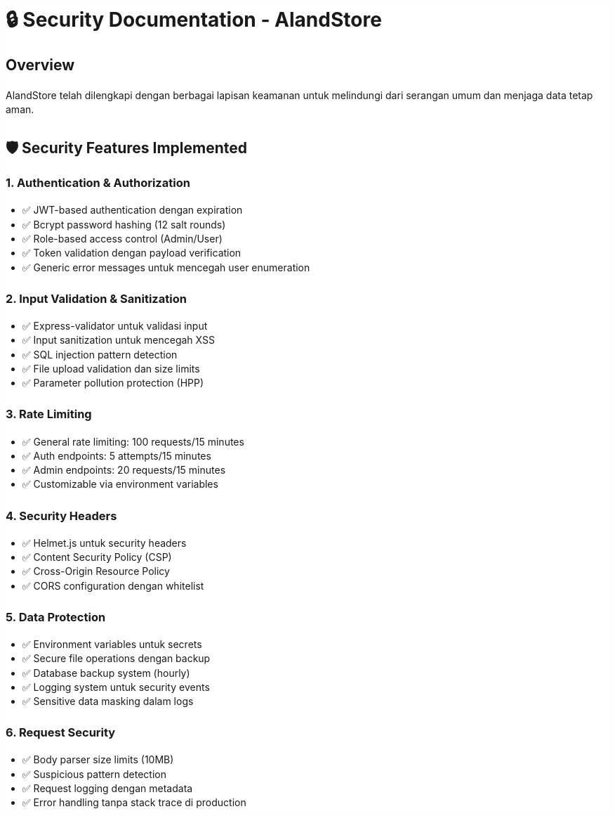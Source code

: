# 🔒 Security Documentation - AlandStore

## Overview
AlandStore telah dilengkapi dengan berbagai lapisan keamanan untuk melindungi dari serangan umum dan menjaga data tetap aman.

## 🛡️ Security Features Implemented

### 1. **Authentication & Authorization**
- ✅ JWT-based authentication dengan expiration
- ✅ Bcrypt password hashing (12 salt rounds)
- ✅ Role-based access control (Admin/User)
- ✅ Token validation dengan payload verification
- ✅ Generic error messages untuk mencegah user enumeration

### 2. **Input Validation & Sanitization**
- ✅ Express-validator untuk validasi input
- ✅ Input sanitization untuk mencegah XSS
- ✅ SQL injection pattern detection
- ✅ File upload validation dan size limits
- ✅ Parameter pollution protection (HPP)

### 3. **Rate Limiting**
- ✅ General rate limiting: 100 requests/15 minutes
- ✅ Auth endpoints: 5 attempts/15 minutes  
- ✅ Admin endpoints: 20 requests/15 minutes
- ✅ Customizable via environment variables

### 4. **Security Headers**
- ✅ Helmet.js untuk security headers
- ✅ Content Security Policy (CSP)
- ✅ Cross-Origin Resource Policy
- ✅ CORS configuration dengan whitelist

### 5. **Data Protection**
- ✅ Environment variables untuk secrets
- ✅ Secure file operations dengan backup
- ✅ Database backup system (hourly)
- ✅ Logging system untuk security events
- ✅ Sensitive data masking dalam logs

### 6. **Request Security**
- ✅ Body parser size limits (10MB)
- ✅ Suspicious pattern detection
- ✅ Request logging dengan metadata
- ✅ Error handling tanpa stack trace di production
